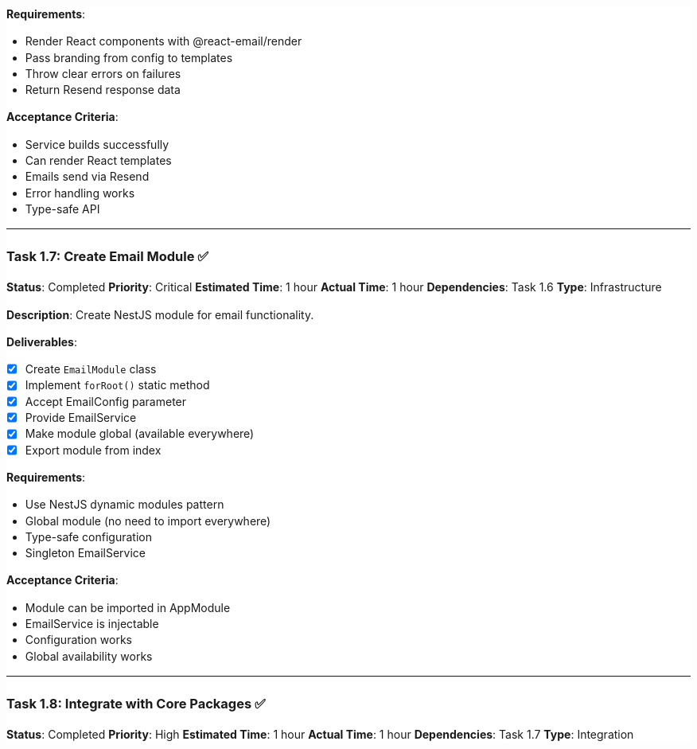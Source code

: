 **Requirements**:
- Render React components with @react-email/render
- Pass branding from config to templates
- Throw clear errors on failures
- Return Resend response data

**Acceptance Criteria**:
- Service builds successfully
- Can render React templates
- Emails send via Resend
- Error handling works
- Type-safe API

---

### Task 1.7: Create Email Module ✅

**Status**: Completed
**Priority**: Critical
**Estimated Time**: 1 hour
**Actual Time**: 1 hour
**Dependencies**: Task 1.6
**Type**: Infrastructure

**Description**:
Create NestJS module for email functionality.

**Deliverables**:
- [x] Create `EmailModule` class
- [x] Implement `forRoot()` static method
- [x] Accept EmailConfig parameter
- [x] Provide EmailService
- [x] Make module global (available everywhere)
- [x] Export module from index

**Requirements**:
- Use NestJS dynamic modules pattern
- Global module (no need to import everywhere)
- Type-safe configuration
- Singleton EmailService

**Acceptance Criteria**:
- Module can be imported in AppModule
- EmailService is injectable
- Configuration works
- Global availability works

---

### Task 1.8: Integrate with Core Packages ✅

**Status**: Completed
**Priority**: High
**Estimated Time**: 1 hour
**Actual Time**: 1 hour
**Dependencies**: Task 1.7
**Type**: Integration

